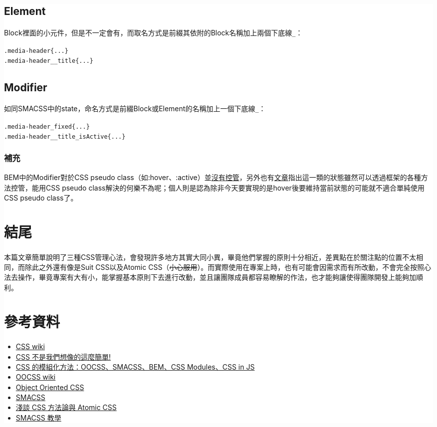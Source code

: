 ## Element

Block裡面的小元件，但是不一定會有，而取名方式是前綴其依附的Block名稱加上兩個下底線`_`：
```
.media-header{...}
.media-header__title{...}

```


## Modifier

如同SMACSS中的state，命名方式是前綴Block或Element的名稱加上一個下底線`_`：
```
.media-header_fixed{...}
.media-header__title_isActive{...}
```

### 補充

BEM中的Modifier對於CSS pseudo class（如:hover、:active）並[沒有控管](https://en.bem.info/methodology/quick-start/#modifier)，另外也有[文章](https://michaelnthiessen.com/hover-in-vue/)指出這一類的狀態雖然可以透過框架的各種方法控管，能用CSS pseudo class解決的何樂不為呢；個人則是認為除非今天要實現的是hover後要維持當前狀態的可能就不適合單純使用CSS pseudo class了。

# 結尾

本篇文章簡單說明了三種CSS管理心法，會發現許多地方其實大同小異，畢竟他們掌握的原則十分相近，差異點在於關注點的位置不太相同，而除此之外還有像是Suit CSS以及Atomic CSS（~~小心服用~~）。而實際使用在專案上時，也有可能會因需求而有所改動，不會完全按照心法去操作，畢竟專案有大有小，能掌握基本原則下去進行改動，並且讓團隊成員都容易瞭解的作法，也才能夠讓使得團隊開發上能夠加順利。

# 參考資料


- [CSS wiki](https://zh.wikipedia.org/wiki/%E5%B1%82%E5%8F%A0%E6%A0%B7%E5%BC%8F%E8%A1%A8)
- [CSS 不是我們想像的這麼簡單!](https://speakerdeck.com/kurotanshi/css-bu-shi-wo-men-xiang-xiang-de-zhe-mo-jian-dan-tai-bei-chang)
- [CSS 的模組化方法：OOCSS、SMACSS、BEM、CSS Modules、CSS in JS](https://cythilya.github.io/2018/06/05/css-methodologies/)
- [OOCSS wiki](https://en.wikipedia.org/wiki/OOCSS)
- [Object Oriented CSS](https://www.slideshare.net/stubbornella/object-oriented-css/13-and_sometimes_those_goals_conict)
- [SMACSS](http://smacss.com/)
- [淺談 CSS 方法論與 Atomic CSS](https://blog.techbridge.cc/2017/04/29/css-methodology-atomiccss/)
- [SMACSS 教學](https://medium.com/@savemuse/smacss-%E6%95%99%E5%AD%B8-c94e858aa762)